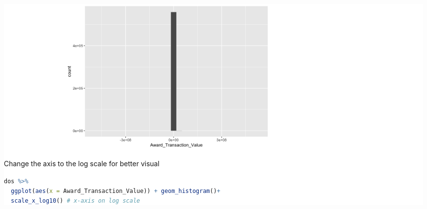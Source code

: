 <img src="Day2_DataViz_files/figure-html/Day2-DataViz-5-1.png" width="672" height="300pt" />

Change the axis to the log scale for better visual


```r
dos %>% 
  ggplot(aes(x = Award_Transaction_Value)) + geom_histogram()+
  scale_x_log10() # x-axis on log scale
```
